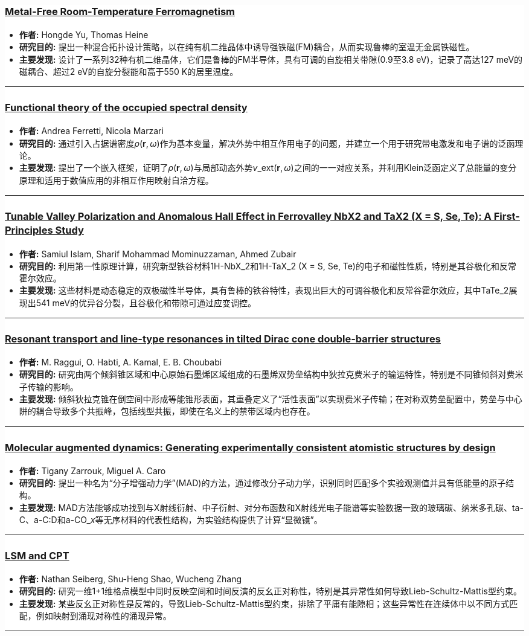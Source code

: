 
### [Metal-Free Room-Temperature Ferromagnetism](http://arxiv.org/abs/2508.17264v1)
- **作者:** Hongde Yu, Thomas Heine
- **研究目的:** 提出一种混合拓扑设计策略，以在纯有机二维晶体中诱导强铁磁(FM)耦合，从而实现鲁棒的室温无金属铁磁性。
- **主要发现:** 设计了一系列32种有机二维晶体，它们是鲁棒的FM半导体，具有可调的自旋相关带隙(0.9至3.8 eV)，记录了高达127 meV的磁耦合、超过2 eV的自旋分裂能和高于550 K的居里温度。

---

### [Functional theory of the occupied spectral density](http://arxiv.org/abs/2508.17245v1)
- **作者:** Andrea Ferretti, Nicola Marzari
- **研究目的:** 通过引入占据谱密度$\rho(\mathbf{r},\omega)$作为基本变量，解决外势中相互作用电子的问题，并建立一个用于研究带电激发和电子谱的泛函理论。
- **主要发现:** 提出了一个嵌入框架，证明了$\rho(\mathbf{r},\omega)$与局部动态外势$v\_{\text{ext}}(\mathbf{r},\omega)$之间的一一对应关系，并利用Klein泛函定义了总能量的变分原理和适用于数值应用的非相互作用映射自洽方程。

---

### [Tunable Valley Polarization and Anomalous Hall Effect in Ferrovalley NbX2 and TaX2 (X = S, Se, Te): A First-Principles Study](http://arxiv.org/abs/2508.17240v1)
- **作者:** Samiul Islam, Sharif Mohammad Mominuzzaman, Ahmed Zubair
- **研究目的:** 利用第一性原理计算，研究新型铁谷材料1H-NbX$\_2$和1H-TaX$\_2$ (X = S, Se, Te)的电子和磁性性质，特别是其谷极化和反常霍尔效应。
- **主要发现:** 这些材料是动态稳定的双极磁性半导体，具有鲁棒的铁谷特性，表现出巨大的可调谷极化和反常谷霍尔效应，其中TaTe$\_2$展现出541 meV的优异谷分裂，且谷极化和带隙可通过应变调控。

---

### [Resonant transport and line-type resonances in tilted Dirac cone double-barrier structures](http://arxiv.org/abs/2508.17220v1)
- **作者:** M. Raggui, O. Habti, A. Kamal, E. B. Choubabi
- **研究目的:** 研究由两个倾斜锥区域和中心原始石墨烯区域组成的石墨烯双势垒结构中狄拉克费米子的输运特性，特别是不同锥倾斜对费米子传输的影响。
- **主要发现:** 倾斜狄拉克锥在倒空间中形成等能锥形表面，其重叠定义了“活性表面”以实现费米子传输；在对称双势垒配置中，势垒与中心阱的耦合导致多个共振峰，包括线型共振，即使在名义上的禁带区域内也存在。

---

### [Molecular augmented dynamics: Generating experimentally consistent atomistic structures by design](http://arxiv.org/abs/2508.17132v1)
- **作者:** Tigany Zarrouk, Miguel A. Caro
- **研究目的:** 提出一种名为“分子增强动力学”(MAD)的方法，通过修改分子动力学，识别同时匹配多个实验观测值并具有低能量的原子结构。
- **主要发现:** MAD方法能够成功找到与X射线衍射、中子衍射、对分布函数和X射线光电子能谱等实验数据一致的玻璃碳、纳米多孔碳、ta-C、a-C:D和a-CO$\_x$等无序材料的代表性结构，为实验结构提供了计算“显微镜”。

---

### [LSM and CPT](http://arxiv.org/abs/2508.17115v1)
- **作者:** Nathan Seiberg, Shu-Heng Shao, Wucheng Zhang
- **研究目的:** 研究一维1+1维格点模型中同时反映空间和时间反演的反幺正对称性，特别是其异常性如何导致Lieb-Schultz-Mattis型约束。
- **主要发现:** 某些反幺正对称性是反常的，导致Lieb-Schultz-Mattis型约束，排除了平庸有能隙相；这些异常性在连续体中以不同方式匹配，例如映射到涌现对称性的涌现异常。

---